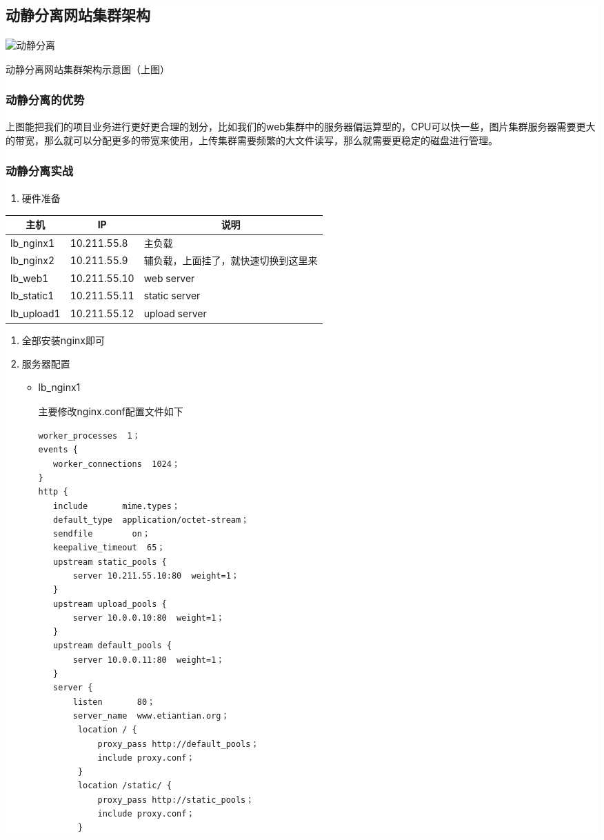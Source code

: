 ## 动静分离网站集群架构

![动静分离](http://i1.piimg.com/4851/4b216ef43740b29d.jpg)

动静分离网站集群架构示意图（上图）



### 动静分离的优势

上图能把我们的项目业务进行更好更合理的划分，比如我们的web集群中的服务器偏运算型的，CPU可以快一些，图片集群服务器需要更大的带宽，那么就可以分配更多的带宽来使用，上传集群需要频繁的大文件读写，那么就需要更稳定的磁盘进行管理。

### 动静分离实战

1. 硬件准备

| 主机       | IP           | 说明                                 |
| ---------- | ------------ | ------------------------------------ |
| lb_nginx1  | 10.211.55.8  | 主负载                               |
| lb_nginx2  | 10.211.55.9  | 辅负载，上面挂了，就快速切换到这里来 |
| lb_web1    | 10.211.55.10 | web server                           |
| lb_static1 | 10.211.55.11 | static  server                       |
| lb_upload1 | 10.211.55.12 | upload server                        |

1. 全部安装nginx即可

2. 服务器配置

   - lb_nginx1

     主要修改nginx.conf配置文件如下

     ```nginx
     worker_processes  1；
     events {
     	worker_connections  1024；
     }
     http {
     	include       mime.types；
     	default_type  application/octet-stream；
     	sendfile        on；
     	keepalive_timeout  65；
     	upstream static_pools {
         	server 10.211.55.10:80  weight=1；
     	}
     	upstream upload_pools {
     		server 10.0.0.10:80  weight=1；
     	}
     	upstream default_pools {
     		server 10.0.0.11:80  weight=1；
     	}
     	server {
     		listen       80；
     		server_name  www.etiantian.org；
             location / {
                 proxy_pass http://default_pools；
                 include proxy.conf；
             }
             location /static/ {
                 proxy_pass http://static_pools；
                 include proxy.conf；
             }
